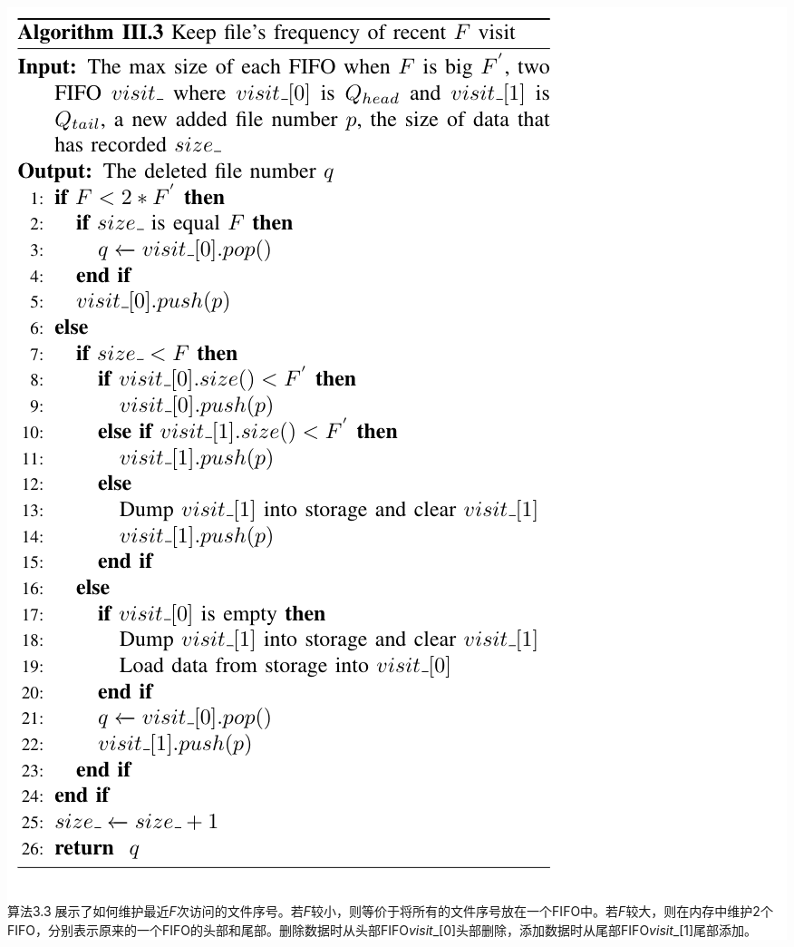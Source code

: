 ![algo3](pic/algo3.png)

算法3.3 展示了如何维护最近$F$次访问的文件序号。若$F$较小，则等价于将所有的文件序号放在一个FIFO中。若$F$较大，则在内存中维护2个FIFO，分别表示原来的一个FIFO的头部和尾部。删除数据时从头部FIFO$visit\_[0]$头部删除，添加数据时从尾部FIFO$visit\_[1]$尾部添加。
